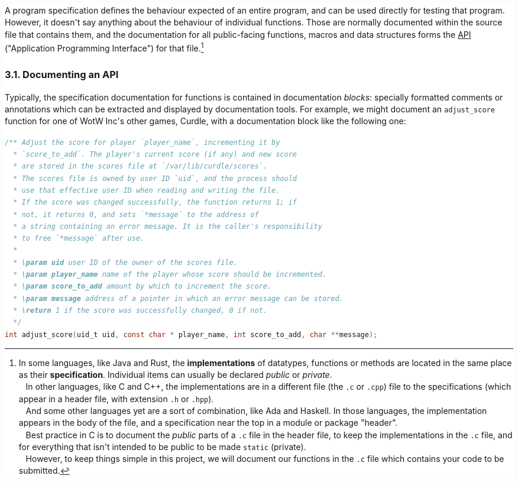 [software-doc]: https://en.wikipedia.org/wiki/Software_documentation

A program specification defines the behaviour expected of an
entire program, and can be used directly for testing that program.
However, it doesn't say anything about the behaviour of individual
functions. Those are normally documented within the source file
that contains them, and the documentation for all public-facing
functions, macros and data structures forms the [API][api]
("Application Programming Interface") for that file.[^c-api-docs]

[api]: https://en.wikipedia.org/wiki/API

[^c-api-docs]: In some languages, like Java and Rust,
  the **implementations** of datatypes, functions or methods are located
  in the same place as their **specification**. Individual items
  can usually be declared *public* or *private*. \
  &nbsp;&nbsp;  In other languages, like C and C++, the implementations
  are in a different file (the `.c` or `.cpp`) file to the
  specifications (which appear in a header file, with
  extension `.h` or `.hpp`). \
  &nbsp;&nbsp; And some other languages yet are a sort of combination,
  like Ada and Haskell. In those languages, the implementation appears
  in the body of the file, and a specification near the top in a module
  or package "header". \
  &nbsp;&nbsp; Best practice in C is to document the *public* parts
  of a `.c` file in the header file, to keep the implementations in
  the `.c` file, and for everything that isn't intended to be public
  to be made `static` (private). \
  &nbsp;&nbsp; However, to keep things simple in this project, we
  will document our functions in the `.c` file which contains
  your code to be submitted.


### 3.1. Documenting an API

Typically, the specification documentation for functions
is contained in documentation *blocks*: specially formatted
comments or annotations which can be extracted and displayed by
documentation tools. For example, we might document an
`adjust_score` function for one of WotW Inc's other games, Curdle,
with a documentation block like the following one:

```c
/** Adjust the score for player `player_name`, incrementing it by
  * `score_to_add`. The player's current score (if any) and new score
  * are stored in the scores file at `/var/lib/curdle/scores`.
  * The scores file is owned by user ID `uid`, and the process should
  * use that effective user ID when reading and writing the file.
  * If the score was changed successfully, the function returns 1; if
  * not, it returns 0, and sets `*message` to the address of
  * a string containing an error message. It is the caller's responsibility
  * to free `*message` after use.
  *
  * \param uid user ID of the owner of the scores file.
  * \param player_name name of the player whose score should be incremented.
  * \param score_to_add amount by which to increment the score.
  * \param message address of a pointer in which an error message can be stored.
  * \return 1 if the score was successfully changed, 0 if not.
  */
int adjust_score(uid_t uid, const char * player_name, int score_to_add, char **message);
```


[ascii]: https://en.wikipedia.org/wiki/ASCII
[utf]: https://en.wikipedia.org/wiki/UTF-8
[jpeg]: https://en.wikipedia.org/wiki/JPEG
[png]: https://en.wikipedia.org/wiki/Portable_Network_Graphics
[elf]: https://en.wikipedia.org/wiki/Executable_and_Linkable_Format
[pe]: https://en.wikipedia.org/wiki/Portable_Executable
[ms-word]: https://en.wikipedia.org/wiki/Microsoft_Word
[pdf]: https://en.wikipedia.org/wiki/PDF
[fread]: https://en.cppreference.com/w/c/io/fread
[fwrite]: https://en.cppreference.com/w/c/io/fwrite
[cppref]: https://en.cppreference.com
[no-doubles]: https://stackoverflow.com/questions/3730019/why-not-use-double-or-float-to-represent-currency#3730040
[exact]: https://en.cppreference.com/w/c/types/integer
[powerpc]: https://en.wikipedia.org/wiki/PowerPC
[ibm-z]: https://en.wikipedia.org/wiki/IBM_System_z
[ethernet]: https://en.wikipedia.org/wiki/Ethernet
[ip]: https://en.wikipedia.org/wiki/Internet_Protocol
[struct]: https://docs.python.org/3/library/struct.html
[doxygen]: https://doxygen.nl
[libcheck]: https://libcheck.github.io/check/index.html
[^defect]: We use the terms "defect" and "failure" generally
[markdown]: https://daringfireball.net/projects/markdown/syntax
[doxy-tags]: https://doxygen.nl/manual/commands.html
[javadoc]: https://www.oracle.com/au/technical-resources/articles/java/javadoc-tool.html
[pydoc]: https://docs.python.org/3/library/pydoc.html
[sphinx]: https://www.sphinx-doc.org/
[rustdoc]: https://doc.rust-lang.org/rustdoc/what-is-rustdoc.html
[haddock]: https://haskell-haddock.readthedocs.io/en/latest/
[docstring]: https://peps.python.org/pep-0257/
[rust-annot]: https://doc.rust-lang.org/rustdoc/write-documentation/the-doc-attribute.html
[flac]: https://xiph.org/flac/
[flac-format]: https://en.wikipedia.org/wiki/FLAC
[flac-api]: https://xiph.org/flac/api/group__flac.html
[^commercial-example]: For
[ipp]: https://www.intel.com/content/www/us/en/developer/tools/oneapi/ipp.html
[^html-viewing]: Depending on your setup, you may need to copy the `docs`
[lsst-coding]: https://developer.lsst.io/cpp/api-docs.html
[rubin-obs]: https://www.lsst.org
[lsst]: https://en.wikipedia.org/wiki/Vera_C._Rubin_Observatory
[cmu-style]: https://www.cs.cmu.edu/~410/doc/doxygen.html
[javadoc-guide]: https://web.archive.org/web/20190426200914/http://www.oracle.com/technetwork/java/javase/documentation/index-137868.html
[gc]: https://en.wikipedia.org/wiki/Garbage_collection_(computer_science)
[sanitizers]: https://github.com/google/sanitizers
[valgrind]: https://valgrind.org
[checkmk]: https://manpages.ubuntu.com/manpages/focal/man1/checkmk.1.html
[test-output]: https://libcheck.github.io/check/doc/check_html/check_4.html#Test-Logging
[tap]: https://testanything.org
[prove]: https://linux.die.net/man/1/prove